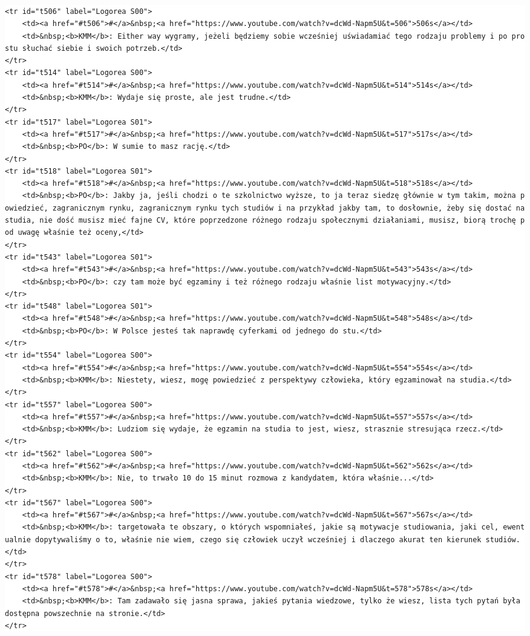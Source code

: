     <tr id="t506" label="Logorea S00">
        <td><a href="#t506">#</a>&nbsp;<a href="https://www.youtube.com/watch?v=dcWd-Napm5U&t=506">506s</a></td>
        <td>&nbsp;<b>KMM</b>: Either way wygramy, jeżeli będziemy sobie wcześniej uświadamiać tego rodzaju problemy i po prostu słuchać siebie i swoich potrzeb.</td>
    </tr>
    <tr id="t514" label="Logorea S00">
        <td><a href="#t514">#</a>&nbsp;<a href="https://www.youtube.com/watch?v=dcWd-Napm5U&t=514">514s</a></td>
        <td>&nbsp;<b>KMM</b>: Wydaje się proste, ale jest trudne.</td>
    </tr>
    <tr id="t517" label="Logorea S01">
        <td><a href="#t517">#</a>&nbsp;<a href="https://www.youtube.com/watch?v=dcWd-Napm5U&t=517">517s</a></td>
        <td>&nbsp;<b>PO</b>: W sumie to masz rację.</td>
    </tr>
    <tr id="t518" label="Logorea S01">
        <td><a href="#t518">#</a>&nbsp;<a href="https://www.youtube.com/watch?v=dcWd-Napm5U&t=518">518s</a></td>
        <td>&nbsp;<b>PO</b>: Jakby ja, jeśli chodzi o te szkolnictwo wyższe, to ja teraz siedzę głównie w tym takim, można powiedzieć, zagranicznym rynku, zagranicznym rynku tych studiów i na przykład jakby tam, to dosłownie, żeby się dostać na studia, nie dość musisz mieć fajne CV, które poprzedzone różnego rodzaju społecznymi działaniami, musisz, biorą trochę pod uwagę właśnie też oceny,</td>
    </tr>
    <tr id="t543" label="Logorea S01">
        <td><a href="#t543">#</a>&nbsp;<a href="https://www.youtube.com/watch?v=dcWd-Napm5U&t=543">543s</a></td>
        <td>&nbsp;<b>PO</b>: czy tam może być egzaminy i też różnego rodzaju właśnie list motywacyjny.</td>
    </tr>
    <tr id="t548" label="Logorea S01">
        <td><a href="#t548">#</a>&nbsp;<a href="https://www.youtube.com/watch?v=dcWd-Napm5U&t=548">548s</a></td>
        <td>&nbsp;<b>PO</b>: W Polsce jesteś tak naprawdę cyferkami od jednego do stu.</td>
    </tr>
    <tr id="t554" label="Logorea S00">
        <td><a href="#t554">#</a>&nbsp;<a href="https://www.youtube.com/watch?v=dcWd-Napm5U&t=554">554s</a></td>
        <td>&nbsp;<b>KMM</b>: Niestety, wiesz, mogę powiedzieć z perspektywy człowieka, który egzaminował na studia.</td>
    </tr>
    <tr id="t557" label="Logorea S00">
        <td><a href="#t557">#</a>&nbsp;<a href="https://www.youtube.com/watch?v=dcWd-Napm5U&t=557">557s</a></td>
        <td>&nbsp;<b>KMM</b>: Ludziom się wydaje, że egzamin na studia to jest, wiesz, strasznie stresująca rzecz.</td>
    </tr>
    <tr id="t562" label="Logorea S00">
        <td><a href="#t562">#</a>&nbsp;<a href="https://www.youtube.com/watch?v=dcWd-Napm5U&t=562">562s</a></td>
        <td>&nbsp;<b>KMM</b>: Nie, to trwało 10 do 15 minut rozmowa z kandydatem, która właśnie...</td>
    </tr>
    <tr id="t567" label="Logorea S00">
        <td><a href="#t567">#</a>&nbsp;<a href="https://www.youtube.com/watch?v=dcWd-Napm5U&t=567">567s</a></td>
        <td>&nbsp;<b>KMM</b>: targetowała te obszary, o których wspomniałeś, jakie są motywacje studiowania, jaki cel, ewentualnie dopytywaliśmy o to, właśnie nie wiem, czego się człowiek uczył wcześniej i dlaczego akurat ten kierunek studiów.</td>
    </tr>
    <tr id="t578" label="Logorea S00">
        <td><a href="#t578">#</a>&nbsp;<a href="https://www.youtube.com/watch?v=dcWd-Napm5U&t=578">578s</a></td>
        <td>&nbsp;<b>KMM</b>: Tam zadawało się jasna sprawa, jakieś pytania wiedzowe, tylko że wiesz, lista tych pytań była dostępna powszechnie na stronie.</td>
    </tr>